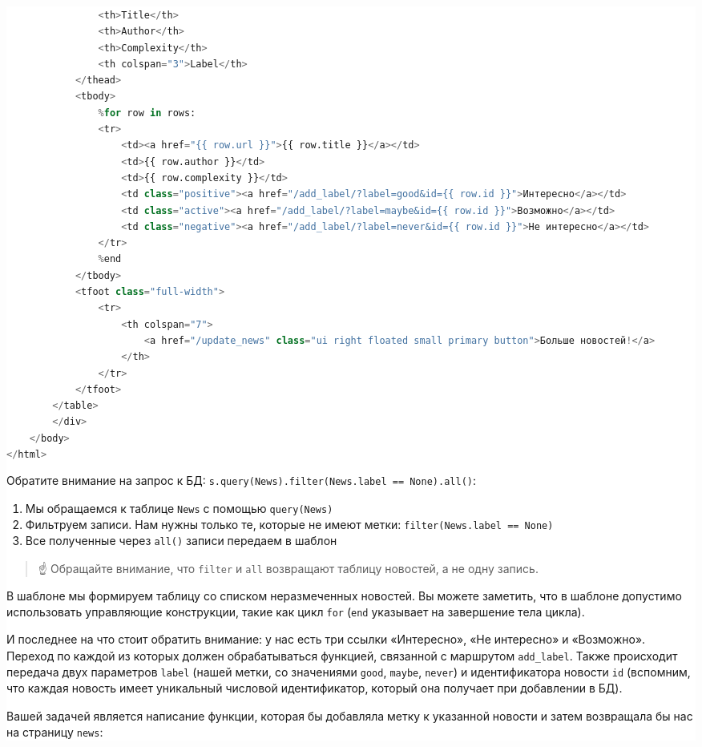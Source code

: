 ```python
                <th>Title</th>
                <th>Author</th>
                <th>Complexity</th>
                <th colspan="3">Label</th>
            </thead>
            <tbody>
                %for row in rows:
                <tr>
                    <td><a href="{{ row.url }}">{{ row.title }}</a></td>
                    <td>{{ row.author }}</td>
                    <td>{{ row.complexity }}</td>
                    <td class="positive"><a href="/add_label/?label=good&id={{ row.id }}">Интересно</a></td>
                    <td class="active"><a href="/add_label/?label=maybe&id={{ row.id }}">Возможно</a></td>
                    <td class="negative"><a href="/add_label/?label=never&id={{ row.id }}">Не интересно</a></td>
                </tr>
                %end
            </tbody>
            <tfoot class="full-width">
                <tr>
                    <th colspan="7">
                        <a href="/update_news" class="ui right floated small primary button">Больше новостей!</a>
                    </th>
                </tr>
            </tfoot>
        </table>
        </div>
    </body>
</html>
```

Обратите внимание на запрос к БД: `s.query(News).filter(News.label == None).all()`:

1. Мы обращаемся к таблице `News` с помощью `query(News)`
2. Фильтруем записи. Нам нужны только те, которые не имеют метки: `filter(News.label == None)`
3. Все полученные через `all()` записи передаем в шаблон


> ☝ Обращайте внимание, что `filter` и `all` возвращают таблицу новостей, а не одну запись.

В шаблоне мы формируем таблицу со списком неразмеченных новостей. Вы можете заметить, что в шаблоне допустимо использовать управляющие конструкции, такие как цикл `for` (`end` указывает на завершение тела цикла).

И последнее на что стоит обратить внимание: у нас есть три ссылки «Интересно», «Не интересно» и «Возможно». Переход по каждой из которых должен обрабатываться функцией, связанной с маршрутом `add_label`. Также происходит передача двух параметров `label` (нашей метки, со значениями `good`, `maybe`, `never`) и идентификатора новости `id` (вспомним, что каждая новость имеет уникальный числовой идентификатор, который она получает при добавлении в БД).

Вашей задачей является написание функции, которая бы добавляла метку к указанной новости и затем возвращала бы нас на страницу `news`:
